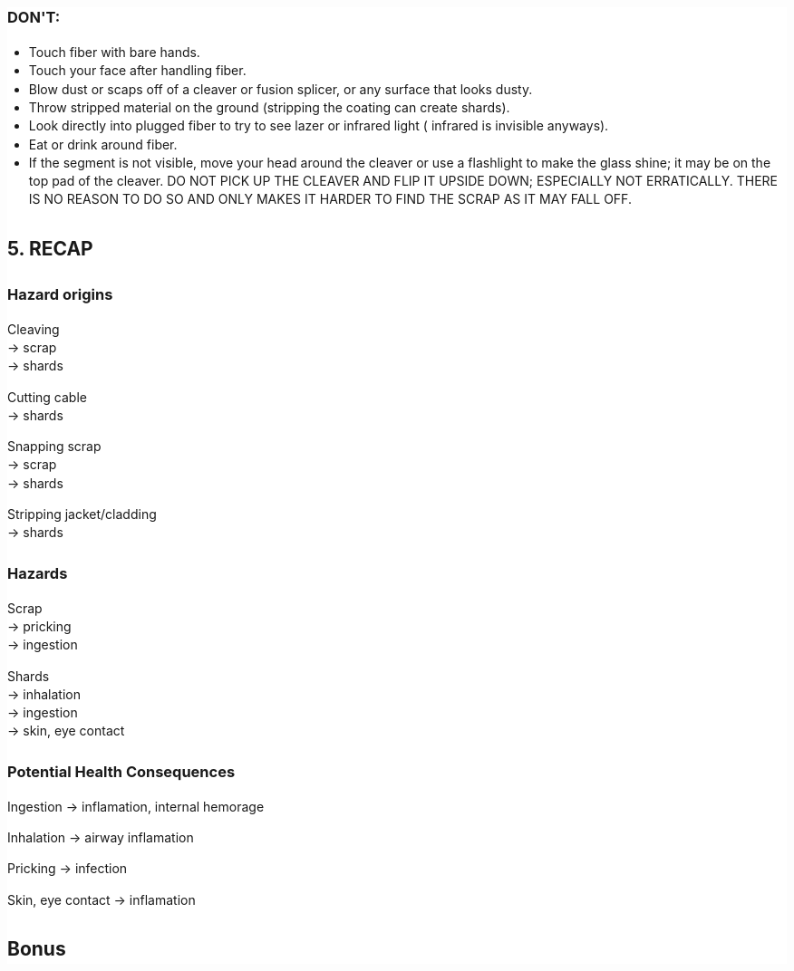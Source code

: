 ### DON'T:
- Touch fiber with bare hands.
- Touch your face after handling fiber.
- Blow dust or scaps off of a cleaver or fusion splicer, or any surface that looks dusty.
- Throw stripped material on the ground (stripping the coating can create shards).
- Look directly into plugged fiber to try to see lazer or infrared light ( infrared is invisible anyways).
- Eat or drink around fiber.
- If the segment is not visible, move your head around the cleaver or use a flashlight to make the glass shine; it may be on the top pad of the cleaver. DO NOT PICK UP THE CLEAVER AND FLIP IT UPSIDE DOWN; ESPECIALLY NOT ERRATICALLY. THERE IS NO REASON TO DO SO AND ONLY MAKES IT HARDER TO FIND THE SCRAP AS IT MAY FALL OFF.


## 5. RECAP

### Hazard origins

Cleaving<br>
  -> scrap<br>
  -> shards<br>

Cutting cable<br>
  -> shards<br>

Snapping scrap<br>
  -> scrap<br>
  -> shards<br>

Stripping jacket/cladding<br>
  -> shards<br>

### Hazards 
Scrap<br>
  -> pricking<br>
  -> ingestion<br>

Shards<br>
  -> inhalation<br>
  -> ingestion<br>
  -> skin, eye contact<br>

### Potential Health Consequences

Ingestion -> inflamation, internal hemorage

Inhalation -> airway inflamation

Pricking -> infection 

Skin, eye contact -> inflamation


## Bonus
